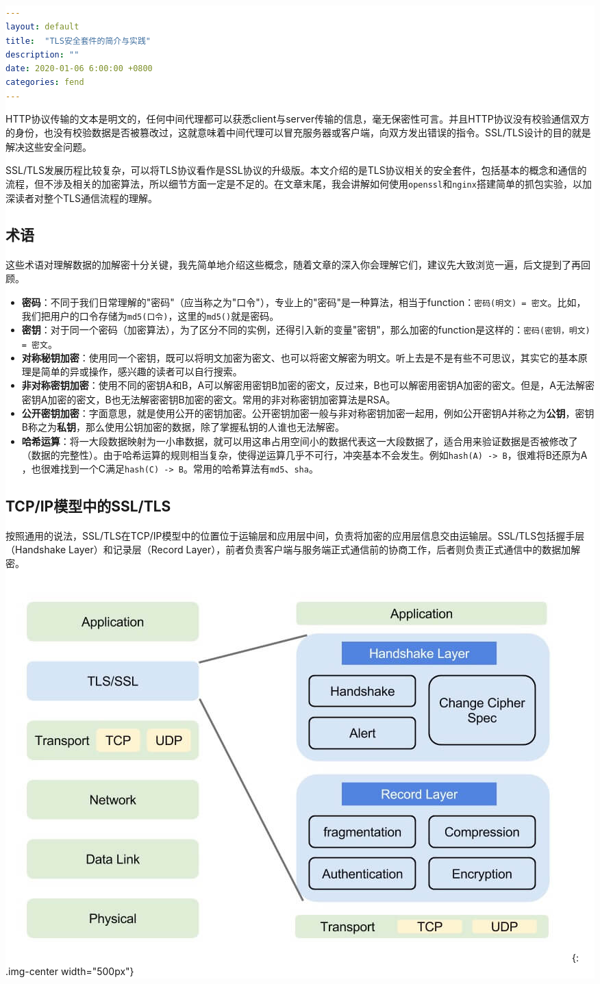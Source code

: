 ```yaml
---
layout: default
title:  "TLS安全套件的简介与实践"
description: ""
date: 2020-01-06 6:00:00 +0800
categories: fend
---
```


HTTP协议传输的文本是明文的，任何中间代理都可以获悉client与server传输的信息，毫无保密性可言。并且HTTP协议没有校验通信双方的身份，也没有校验数据是否被篡改过，这就意味着中间代理可以冒充服务器或客户端，向双方发出错误的指令。SSL/TLS设计的目的就是解决这些安全问题。

SSL/TLS发展历程比较复杂，可以将TLS协议看作是SSL协议的升级版。本文介绍的是TLS协议相关的安全套件，包括基本的概念和通信的流程，但不涉及相关的加密算法，所以细节方面一定是不足的。在文章末尾，我会讲解如何使用`openssl`和`nginx`搭建简单的抓包实验，以加深读者对整个TLS通信流程的理解。

## 术语
这些术语对理解数据的加解密十分关键，我先简单地介绍这些概念，随着文章的深入你会理解它们，建议先大致浏览一遍，后文提到了再回顾。
- **密码**：不同于我们日常理解的"密码"（应当称之为"口令"），专业上的"密码"是一种算法，相当于function：`密码(明文) = 密文`。比如，我们把用户的口令存储为`md5(口令)`，这里的`md5()`就是密码。
- **密钥**：对于同一个密码（加密算法），为了区分不同的实例，还得引入新的变量"密钥"，那么加密的function是这样的：`密码(密钥，明文) = 密文`。
- **对称秘钥加密**：使用同一个密钥，既可以将明文加密为密文、也可以将密文解密为明文。听上去是不是有些不可思议，其实它的基本原理是简单的异或操作，感兴趣的读者可以自行搜索。
- **非对称密钥加密**：使用不同的密钥A和B，A可以解密用密钥B加密的密文，反过来，B也可以解密用密钥A加密的密文。但是，A无法解密密钥A加密的密文，B也无法解密密钥B加密的密文。常用的非对称密钥加密算法是RSA。
- **公开密钥加密**：字面意思，就是使用公开的密钥加密。公开密钥加密一般与非对称密钥加密一起用，例如公开密钥A并称之为**公钥**，密钥B称之为**私钥**，那么使用公钥加密的数据，除了掌握私钥的人谁也无法解密。
- **哈希运算**：将一大段数据映射为一小串数据，就可以用这串占用空间小的数据代表这一大段数据了，适合用来验证数据是否被修改了（数据的完整性）。由于哈希运算的规则相当复杂，使得逆运算几乎不可行，冲突基本不会发生。例如`hash(A) -> B`，很难将B还原为A ，也很难找到一个C满足`hash(C) -> B`。常用的哈希算法有`md5`、`sha`。

## TCP/IP模型中的SSL/TLS
按照通用的说法，SSL/TLS在TCP/IP模型中的位置位于运输层和应用层中间，负责将加密的应用层信息交由运输层。SSL/TLS包括握手层（Handshake Layer）和记录层（Record Layer），前者负责客户端与服务端正式通信前的协商工作，后者则负责正式通信中的数据加解密。

![TCP/IP模型中的SSL/TLS](/assets/image/posts/tls-intro-and-practice/tls-in-tcpip-model.jpeg){: .img-center width="500px"}
